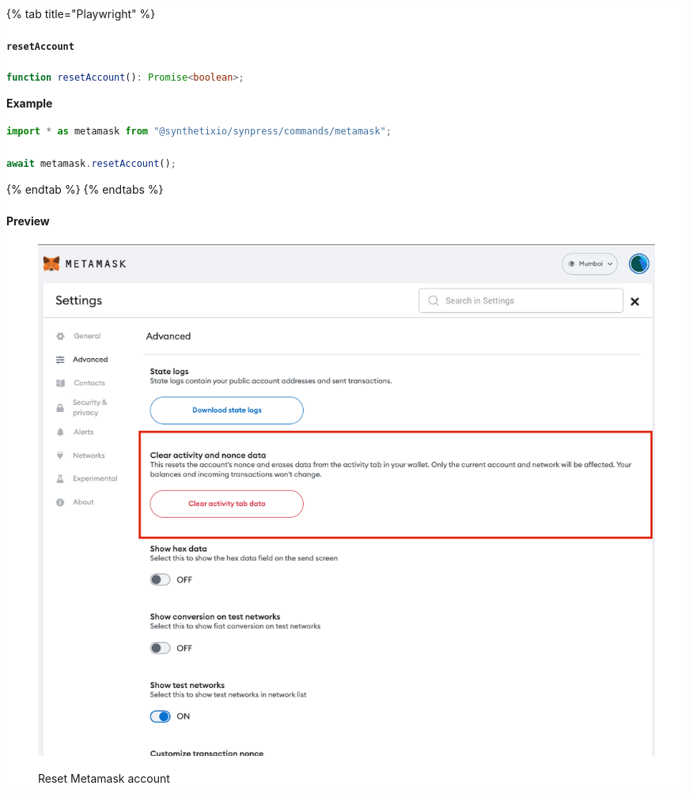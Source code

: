{% tab title="Playwright" %}
#### `resetAccount`

```typescript
function resetAccount(): Promise<boolean>;
```

**Example**

```typescript
import * as metamask from "@synthetixio/synpress/commands/metamask";

await metamask.resetAccount();
```
{% endtab %}
{% endtabs %}

#### Preview

<figure><img src=".gitbook/assets/reset_account.png" alt="Reset Metamask account"><figcaption><p>Reset Metamask account</p></figcaption></figure>

